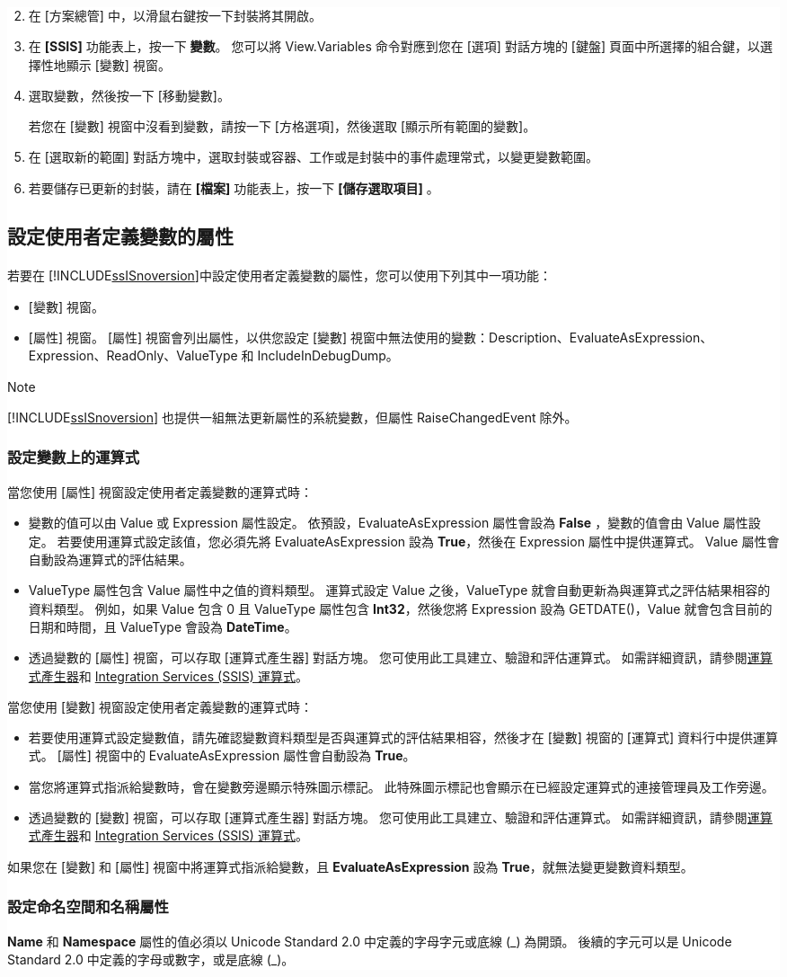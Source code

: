 2.  在 [方案總管] 中，以滑鼠右鍵按一下封裝將其開啟。  
  
3.  在 **[SSIS]** 功能表上，按一下 **變數**。 您可以將 View.Variables 命令對應到您在 [選項] 對話方塊的 [鍵盤] 頁面中所選擇的組合鍵，以選擇性地顯示 [變數] 視窗。  
  
4.  選取變數，然後按一下 [移動變數]。  
  
     若您在 [變數] 視窗中沒看到變數，請按一下 [方格選項]，然後選取 [顯示所有範圍的變數]。  
  
5.  在 [選取新的範圍] 對話方塊中，選取封裝或容器、工作或是封裝中的事件處理常式，以變更變數範圍。  
  
6.  若要儲存已更新的封裝，請在 **[檔案]** 功能表上，按一下 **[儲存選取項目]** 。  

## <a name="set-the-properties-of-a-user-defined-variable"></a>設定使用者定義變數的屬性
 若要在 [!INCLUDE[ssISnoversion](../includes/ssisnoversion-md.md)]中設定使用者定義變數的屬性，您可以使用下列其中一項功能：  
  
-   [變數] 視窗。  
  
-   [屬性] 視窗。 [屬性] 視窗會列出屬性，以供您設定 [變數] 視窗中無法使用的變數：Description、EvaluateAsExpression、Expression、ReadOnly、ValueType 和 IncludeInDebugDump。  
  
> [!NOTE]  
>  [!INCLUDE[ssISnoversion](../includes/ssisnoversion-md.md)] 也提供一組無法更新屬性的系統變數，但屬性 RaiseChangedEvent 除外。  
  
### <a name="set-expressions-on-variables"></a>設定變數上的運算式  
  
 當您使用 [屬性] 視窗設定使用者定義變數的運算式時：  
  
-   變數的值可以由 Value 或 Expression 屬性設定。 依預設，EvaluateAsExpression 屬性會設為 **False** ，變數的值會由 Value 屬性設定。 若要使用運算式設定該值，您必須先將 EvaluateAsExpression 設為 **True**，然後在 Expression 屬性中提供運算式。 Value 屬性會自動設為運算式的評估結果。  
  
-   ValueType 屬性包含 Value 屬性中之值的資料類型。 運算式設定 Value 之後，ValueType 就會自動更新為與運算式之評估結果相容的資料類型。 例如，如果 Value 包含 0 且 ValueType 屬性包含 **Int32**，然後您將 Expression 設為 GETDATE()，Value 就會包含目前的日期和時間，且 ValueType 會設為 **DateTime**。  
  
-   透過變數的 [屬性] 視窗，可以存取 [運算式產生器] 對話方塊。 您可使用此工具建立、驗證和評估運算式。 如需詳細資訊，請參閱[運算式產生器](../integration-services/expressions/expression-builder.md)和 [Integration Services &#40;SSIS&#41; 運算式](../integration-services/expressions/integration-services-ssis-expressions.md)。  
  
 當您使用 [變數] 視窗設定使用者定義變數的運算式時：  
  
-   若要使用運算式設定變數值，請先確認變數資料類型是否與運算式的評估結果相容，然後才在 [變數] 視窗的 [運算式] 資料行中提供運算式。 [屬性] 視窗中的 EvaluateAsExpression 屬性會自動設為 **True**。  
  
-   當您將運算式指派給變數時，會在變數旁邊顯示特殊圖示標記。 此特殊圖示標記也會顯示在已經設定運算式的連接管理員及工作旁邊。  
  
-   透過變數的 [變數] 視窗，可以存取 [運算式產生器] 對話方塊。 您可使用此工具建立、驗證和評估運算式。 如需詳細資訊，請參閱[運算式產生器](../integration-services/expressions/expression-builder.md)和 [Integration Services &#40;SSIS&#41; 運算式](../integration-services/expressions/integration-services-ssis-expressions.md)。  
  
 如果您在 [變數] 和 [屬性] 視窗中將運算式指派給變數，且 **EvaluateAsExpression** 設為 **True**，就無法變更變數資料類型。  
  
### <a name="set-the-namespace-and-name-properties"></a>設定命名空間和名稱屬性
  
 **Name** 和 **Namespace** 屬性的值必須以 Unicode Standard 2.0 中定義的字母字元或底線 (_) 為開頭。 後續的字元可以是 Unicode Standard 2.0 中定義的字母或數字，或是底線 (\_)。  
  